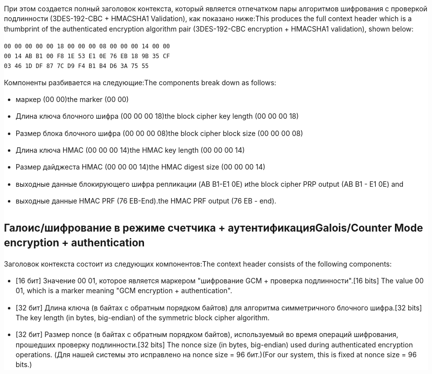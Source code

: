 <span data-ttu-id="83e6d-172">При этом создается полный заголовок контекста, который является отпечатком пары алгоритмов шифрования с проверкой подлинности (3DES-192-CBC + HMACSHA1 Validation), как показано ниже:</span><span class="sxs-lookup"><span data-stu-id="83e6d-172">This produces the full context header which is a thumbprint of the authenticated encryption algorithm pair (3DES-192-CBC encryption + HMACSHA1 validation), shown below:</span></span>

```
00 00 00 00 00 18 00 00 00 08 00 00 00 14 00 00
00 14 AB B1 00 F8 1E 53 E1 0E 76 EB 18 9B 35 CF
03 46 1D DF 87 7C D9 F4 B1 B4 D6 3A 75 55
```

<span data-ttu-id="83e6d-173">Компоненты разбивается на следующие:</span><span class="sxs-lookup"><span data-stu-id="83e6d-173">The components break down as follows:</span></span>

* <span data-ttu-id="83e6d-174">маркер (00 00)</span><span class="sxs-lookup"><span data-stu-id="83e6d-174">the marker (00 00)</span></span>

* <span data-ttu-id="83e6d-175">Длина ключа блочного шифра (00 00 00 18)</span><span class="sxs-lookup"><span data-stu-id="83e6d-175">the block cipher key length (00 00 00 18)</span></span>

* <span data-ttu-id="83e6d-176">Размер блока блочного шифра (00 00 00 08)</span><span class="sxs-lookup"><span data-stu-id="83e6d-176">the block cipher block size (00 00 00 08)</span></span>

* <span data-ttu-id="83e6d-177">Длина ключа HMAC (00 00 00 14)</span><span class="sxs-lookup"><span data-stu-id="83e6d-177">the HMAC key length (00 00 00 14)</span></span>

* <span data-ttu-id="83e6d-178">Размер дайджеста HMAC (00 00 00 14)</span><span class="sxs-lookup"><span data-stu-id="83e6d-178">the HMAC digest size (00 00 00 14)</span></span>

* <span data-ttu-id="83e6d-179">выходные данные блокирующего шифра репликации (AB B1-E1 0E) и</span><span class="sxs-lookup"><span data-stu-id="83e6d-179">the block cipher PRP output (AB B1 - E1 0E) and</span></span>

* <span data-ttu-id="83e6d-180">выходные данные HMAC PRF (76 EB-End).</span><span class="sxs-lookup"><span data-stu-id="83e6d-180">the HMAC PRF output (76 EB - end).</span></span>

## <a name="galoiscounter-mode-encryption--authentication"></a><span data-ttu-id="83e6d-181">Галоис/шифрование в режиме счетчика + аутентификация</span><span class="sxs-lookup"><span data-stu-id="83e6d-181">Galois/Counter Mode encryption + authentication</span></span>

<span data-ttu-id="83e6d-182">Заголовок контекста состоит из следующих компонентов:</span><span class="sxs-lookup"><span data-stu-id="83e6d-182">The context header consists of the following components:</span></span>

* <span data-ttu-id="83e6d-183">[16 бит] Значение 00 01, которое является маркером "шифрование GCM + проверка подлинности".</span><span class="sxs-lookup"><span data-stu-id="83e6d-183">[16 bits] The value 00 01, which is a marker meaning "GCM encryption + authentication".</span></span>

* <span data-ttu-id="83e6d-184">[32 бит] Длина ключа (в байтах с обратным порядком байтов) для алгоритма симметричного блочного шифра.</span><span class="sxs-lookup"><span data-stu-id="83e6d-184">[32 bits] The key length (in bytes, big-endian) of the symmetric block cipher algorithm.</span></span>

* <span data-ttu-id="83e6d-185">[32 бит] Размер nonce (в байтах с обратным порядком байтов), используемый во время операций шифрования, прошедших проверку подлинности.</span><span class="sxs-lookup"><span data-stu-id="83e6d-185">[32 bits] The nonce size (in bytes, big-endian) used during authenticated encryption operations.</span></span> <span data-ttu-id="83e6d-186">(Для нашей системы это исправлено на nonce size = 96 бит.)</span><span class="sxs-lookup"><span data-stu-id="83e6d-186">(For our system, this is fixed at nonce size = 96 bits.)</span></span>
